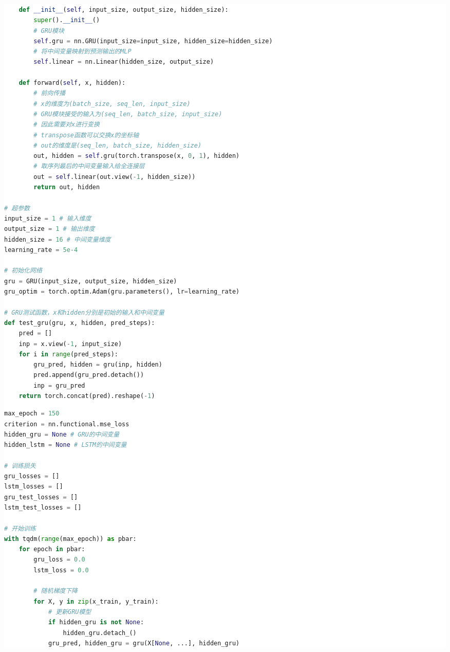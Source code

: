 ```python
    def __init__(self, input_size, output_size, hidden_size):
        super().__init__()
        # GRU模块
        self.gru = nn.GRU(input_size=input_size, hidden_size=hidden_size) 
        # 将中间变量映射到预测输出的MLP
        self.linear = nn.Linear(hidden_size, output_size)
        
    def forward(self, x, hidden):
        # 前向传播
        # x的维度为(batch_size, seq_len, input_size)
        # GRU模块接受的输入为(seq_len, batch_size, input_size)
        # 因此需要对x进行变换
        # transpose函数可以交换x的坐标轴
        # out的维度是(seq_len, batch_size, hidden_size)
        out, hidden = self.gru(torch.transpose(x, 0, 1), hidden) 
        # 取序列最后的中间变量输入给全连接层
        out = self.linear(out.view(-1, hidden_size))
        return out, hidden
    
# 超参数
input_size = 1 # 输入维度
output_size = 1 # 输出维度
hidden_size = 16 # 中间变量维度
learning_rate = 5e-4

# 初始化网络
gru = GRU(input_size, output_size, hidden_size)
gru_optim = torch.optim.Adam(gru.parameters(), lr=learning_rate)

# GRU测试函数，x和hidden分别是初始的输入和中间变量
def test_gru(gru, x, hidden, pred_steps):
    pred = []
    inp = x.view(-1, input_size)
    for i in range(pred_steps):
        gru_pred, hidden = gru(inp, hidden)
        pred.append(gru_pred.detach())
        inp = gru_pred
    return torch.concat(pred).reshape(-1)
```
```python
max_epoch = 150
criterion = nn.functional.mse_loss
hidden_gru = None # GRU的中间变量
hidden_lstm = None # LSTM的中间变量

# 训练损失
gru_losses = []
lstm_losses = []
gru_test_losses = []
lstm_test_losses = []

# 开始训练
with tqdm(range(max_epoch)) as pbar:
    for epoch in pbar:
        gru_loss = 0.0
        lstm_loss = 0.0
        
        # 随机梯度下降
        for X, y in zip(x_train, y_train):
            # 更新GRU模型
            if hidden_gru is not None:
                hidden_gru.detach_()
            gru_pred, hidden_gru = gru(X[None, ...], hidden_gru)
```